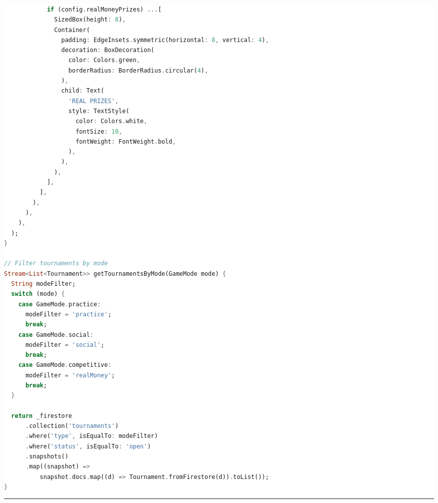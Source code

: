 ```dart
            if (config.realMoneyPrizes) ...[
              SizedBox(height: 8),
              Container(
                padding: EdgeInsets.symmetric(horizontal: 8, vertical: 4),
                decoration: BoxDecoration(
                  color: Colors.green,
                  borderRadius: BorderRadius.circular(4),
                ),
                child: Text(
                  'REAL PRIZES',
                  style: TextStyle(
                    color: Colors.white,
                    fontSize: 10,
                    fontWeight: FontWeight.bold,
                  ),
                ),
              ),
            ],
          ],
        ),
      ),
    ),
  );
}

// Filter tournaments by mode
Stream<List<Tournament>> getTournamentsByMode(GameMode mode) {
  String modeFilter;
  switch (mode) {
    case GameMode.practice:
      modeFilter = 'practice';
      break;
    case GameMode.social:
      modeFilter = 'social';
      break;
    case GameMode.competitive:
      modeFilter = 'realMoney';
      break;
  }

  return _firestore
      .collection('tournaments')
      .where('type', isEqualTo: modeFilter)
      .where('status', isEqualTo: 'open')
      .snapshots()
      .map((snapshot) =>
          snapshot.docs.map((d) => Tournament.fromFirestore(d)).toList());
}
```

---
